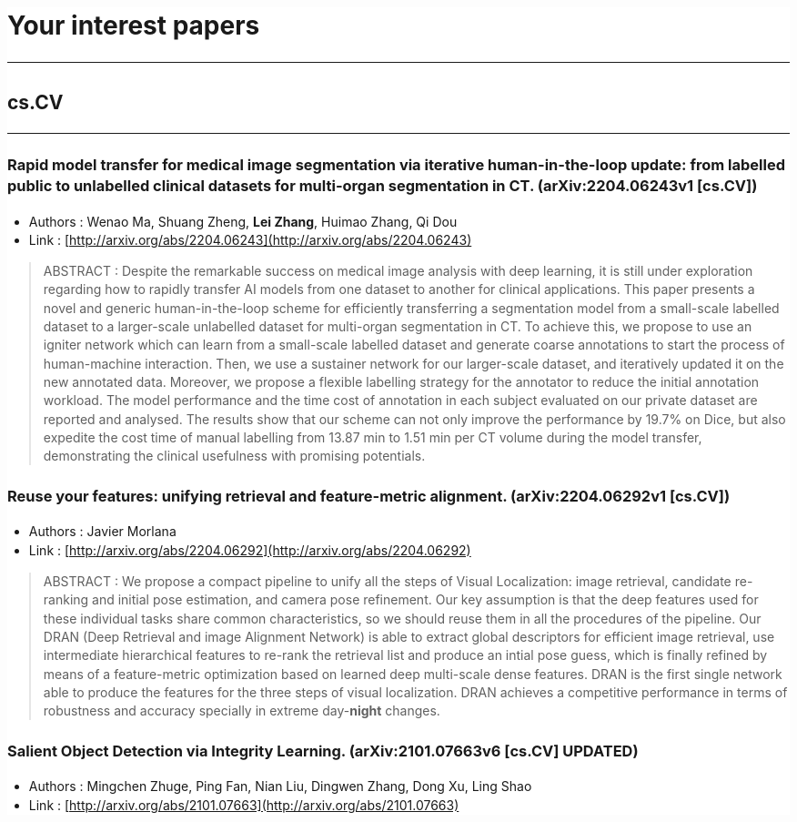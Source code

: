 # Your interest papers
---
## cs.CV
---
### Rapid model transfer for medical image segmentation via iterative human-in-the-loop update: from labelled public to unlabelled clinical datasets for multi-organ segmentation in CT. (arXiv:2204.06243v1 [cs.CV])
- Authors : Wenao Ma, Shuang Zheng, **Lei Zhang**, Huimao Zhang, Qi Dou
- Link : [http://arxiv.org/abs/2204.06243](http://arxiv.org/abs/2204.06243)
> ABSTRACT  :  Despite the remarkable success on medical image analysis with deep learning, it is still under exploration regarding how to rapidly transfer AI models from one dataset to another for clinical applications. This paper presents a novel and generic human-in-the-loop scheme for efficiently transferring a segmentation model from a small-scale labelled dataset to a larger-scale unlabelled dataset for multi-organ segmentation in CT. To achieve this, we propose to use an igniter network which can learn from a small-scale labelled dataset and generate coarse annotations to start the process of human-machine interaction. Then, we use a sustainer network for our larger-scale dataset, and iteratively updated it on the new annotated data. Moreover, we propose a flexible labelling strategy for the annotator to reduce the initial annotation workload. The model performance and the time cost of annotation in each subject evaluated on our private dataset are reported and analysed. The results show that our scheme can not only improve the performance by 19.7% on Dice, but also expedite the cost time of manual labelling from 13.87 min to 1.51 min per CT volume during the model transfer, demonstrating the clinical usefulness with promising potentials.  
### Reuse your features: unifying retrieval and feature-metric alignment. (arXiv:2204.06292v1 [cs.CV])
- Authors : Javier Morlana
- Link : [http://arxiv.org/abs/2204.06292](http://arxiv.org/abs/2204.06292)
> ABSTRACT  :  We propose a compact pipeline to unify all the steps of Visual Localization: image retrieval, candidate re-ranking and initial pose estimation, and camera pose refinement. Our key assumption is that the deep features used for these individual tasks share common characteristics, so we should reuse them in all the procedures of the pipeline. Our DRAN (Deep Retrieval and image Alignment Network) is able to extract global descriptors for efficient image retrieval, use intermediate hierarchical features to re-rank the retrieval list and produce an intial pose guess, which is finally refined by means of a feature-metric optimization based on learned deep multi-scale dense features. DRAN is the first single network able to produce the features for the three steps of visual localization. DRAN achieves a competitive performance in terms of robustness and accuracy specially in extreme day-**night** changes.  
### Salient Object Detection via Integrity Learning. (arXiv:2101.07663v6 [cs.CV] UPDATED)
- Authors : Mingchen Zhuge, Ping Fan, Nian Liu, Dingwen Zhang, Dong Xu, Ling Shao
- Link : [http://arxiv.org/abs/2101.07663](http://arxiv.org/abs/2101.07663)